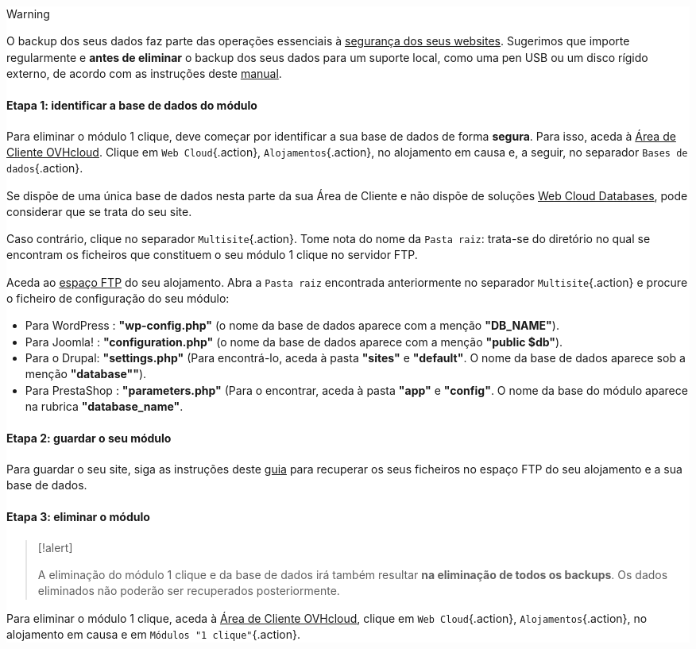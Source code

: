 > [!warning]
>
> O backup dos seus dados faz parte das operações essenciais à [segurança dos seus websites](https://docs.ovh.com/pt/hosting/secure-website/). Sugerimos que importe regularmente e **antes de eliminar** o backup dos seus dados para um suporte local, como uma pen USB ou um disco rígido externo, de acordo com as instruções deste [manual](https://docs.ovh.com/pt/hosting/exportar-o-seu-website/).
>

#### Etapa 1: identificar a base de dados do módulo <a name="step1"></a>

Para eliminar o módulo 1 clique, deve começar por identificar a sua base de dados de forma **segura**. Para isso, aceda à [Área de Cliente OVHcloud](https://www.ovh.com/auth/?action=gotomanager&from=https://www.ovh.pt/&ovhSubsidiary=pt). Clique em `Web Cloud`{.action}, `Alojamentos`{.action}, no alojamento em causa e, a seguir, no separador `Bases de dados`{.action}.

Se dispõe de uma única base de dados nesta parte da sua Área de Cliente e não dispõe de soluções [Web Cloud Databases](https://www.ovh.pt/cloud/cloud-databases/), pode considerar que se trata do seu site.

Caso contrário, clique no separador `Multisite`{.action}. Tome nota do nome da `Pasta raiz`: trata-se do diretório no qual se encontram os ficheiros que constituem o seu módulo 1 clique no servidor FTP.

Aceda ao [espaço FTP](https://docs.ovh.com/pt/hosting/aceder-espaco-de-armazenamento-ftp-alojamento-web/) do seu alojamento. Abra a `Pasta raiz` encontrada anteriormente no separador `Multisite`{.action} e procure o ficheiro de configuração do seu módulo:

- Para WordPress : **"wp-config.php"** (o nome da base de dados aparece com a menção **"DB_NAME"**).
- Para Joomla! : **"configuration.php"** (o nome da base de dados aparece com a menção **"public $db"**).
- Para o Drupal: **"settings.php"** (Para encontrá-lo, aceda à pasta **"sites"** e **"default"**. O nome da base de dados aparece sob a menção **"database""**).
- Para PrestaShop : **"parameters.php"** (Para o encontrar, aceda à pasta **"app"** e **"config"**. O nome da base do módulo aparece na rubrica **"database_name"**.

#### Etapa 2: guardar o seu módulo

Para guardar o seu site, siga as instruções deste [guia](https://docs.ovh.com/pt/hosting/exportar-o-seu-website/) para recuperar os seus ficheiros no espaço FTP do seu alojamento e a sua base de dados.

#### Etapa 3: eliminar o módulo

> [!alert]
>
> A eliminação do módulo 1 clique e da base de dados irá também resultar **na eliminação de todos os backups**. Os dados eliminados não poderão ser recuperados posteriormente.
>

Para eliminar o módulo 1 clique, aceda à [Área de Cliente OVHcloud](https://www.ovh.com/auth/?action=gotomanager&from=https://www.ovh.pt/&ovhSubsidiary=pt), clique em `Web Cloud`{.action}, `Alojamentos`{.action}, no alojamento em causa e em `Módulos "1 clique"`{.action}.

